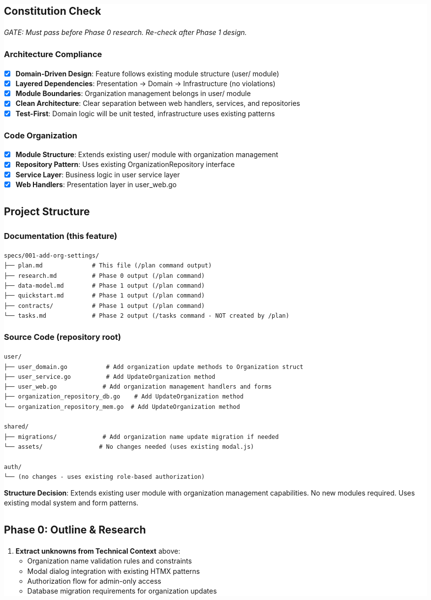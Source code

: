 ## Constitution Check
*GATE: Must pass before Phase 0 research. Re-check after Phase 1 design.*

### Architecture Compliance
- [x] **Domain-Driven Design**: Feature follows existing module structure (user/ module)
- [x] **Layered Dependencies**: Presentation → Domain → Infrastructure (no violations)
- [x] **Module Boundaries**: Organization management belongs in user/ module
- [x] **Clean Architecture**: Clear separation between web handlers, services, and repositories
- [x] **Test-First**: Domain logic will be unit tested, infrastructure uses existing patterns

### Code Organization
- [x] **Module Structure**: Extends existing user/ module with organization management
- [x] **Repository Pattern**: Uses existing OrganizationRepository interface
- [x] **Service Layer**: Business logic in user service layer
- [x] **Web Handlers**: Presentation layer in user_web.go

## Project Structure

### Documentation (this feature)
```
specs/001-add-org-settings/
├── plan.md              # This file (/plan command output)
├── research.md          # Phase 0 output (/plan command)
├── data-model.md        # Phase 1 output (/plan command)
├── quickstart.md        # Phase 1 output (/plan command)
├── contracts/           # Phase 1 output (/plan command)
└── tasks.md             # Phase 2 output (/tasks command - NOT created by /plan)
```

### Source Code (repository root)
```
user/
├── user_domain.go           # Add organization update methods to Organization struct
├── user_service.go          # Add UpdateOrganization method
├── user_web.go             # Add organization management handlers and forms
├── organization_repository_db.go    # Add UpdateOrganization method
└── organization_repository_mem.go  # Add UpdateOrganization method

shared/
├── migrations/             # Add organization name update migration if needed
└── assets/                # No changes needed (uses existing modal.js)

auth/
└── (no changes - uses existing role-based authorization)
```

**Structure Decision**: Extends existing user module with organization management capabilities. No new modules required. Uses existing modal system and form patterns.

## Phase 0: Outline & Research
1. **Extract unknowns from Technical Context** above:
   - Organization name validation rules and constraints
   - Modal dialog integration with existing HTMX patterns
   - Authorization flow for admin-only access
   - Database migration requirements for organization updates
